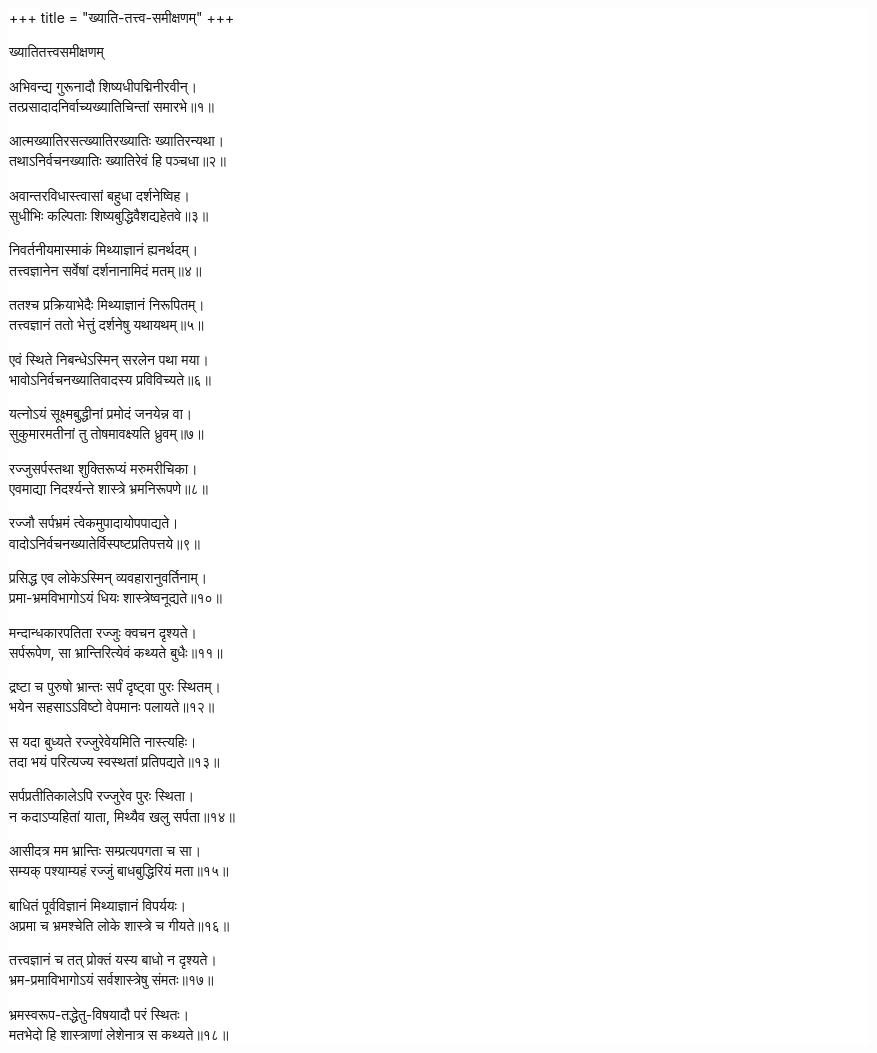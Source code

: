 +++
title = "ख्याति-तत्त्व-समीक्षणम्"
+++

ख्यातितत्त्वसमीक्षणम्   

अभिवन्द्य गुरूनादौ शिष्यधीपद्मिनीरवीन्।  
तत्प्रसादादनिर्वाच्यख्यातिचिन्तां समारभे॥१॥ 

आत्मख्यातिरसत्ख्यातिरख्यातिः ख्यातिरन्यथा।  
तथाऽनिर्वचनख्यातिः ख्यातिरेवं हि पञ्चधा॥२॥ 

अवान्तरविधास्त्वासां बहुधा दर्शनेष्विह।  
सुधीभिः कल्पिताः शिष्यबुद्धिवैशद्यहेतवे॥३॥ 

निवर्तनीयमास्माकं मिथ्याज्ञानं ह्यनर्थदम्।  
तत्त्वज्ञानेन सर्वेषां दर्शनानामिदं मतम्॥४॥ 

ततश्च प्रक्रियाभेदैः मिथ्याज्ञानं निरूपितम्।  
तत्त्वज्ञानं ततो भेत्तुं दर्शनेषु यथायथम्॥५॥ 

एवं स्थिते निबन्धेऽस्मिन् सरलेन पथा मया।  
भावोऽनिर्वचनख्यातिवादस्य प्रविविच्यते॥६॥ 

यत्नोऽयं सूक्ष्मबुद्धीनां प्रमोदं जनयेन्न वा।  
सुकुमारमतीनां तु तोषमावक्ष्यति ध्रुवम्॥७॥ 

रज्जुसर्पस्तथा शुक्तिरूप्यं मरुमरीचिका।  
एवमाद्या निदर्श्यन्ते शास्त्रे भ्रमनिरूपणे॥८॥ 

रज्जौ सर्पभ्रमं त्वेकमुपादायोपपाद्यते।  
वादोऽनिर्वचनख्यातेर्विस्पष्टप्रतिपत्तये॥९॥ 

प्रसिद्ध एव लोकेऽस्मिन् व्यवहारानुवर्तिनाम्।  
प्रमा-भ्रमविभागोऽयं धियः शास्त्रेष्वनूद्यते॥१०॥ 
  
मन्दान्धकारपतिता रज्जुः क्वचन दृश्यते।  
सर्परूपेण, सा भ्रान्तिरित्येवं कथ्यते बुधैः॥११॥ 

द्रष्टा च पुरुषो भ्रान्तः सर्पं दृष्ट्वा पुरः स्थितम्।  
भयेन सहसाऽऽविष्टो वेपमानः पलायते॥१२॥ 

स यदा बुध्यते रज्जुरेवेयमिति नास्त्यहिः।  
तदा भयं परित्यज्य स्वस्थतां प्रतिपद्यते॥१३॥ 

सर्पप्रतीतिकालेऽपि रज्जुरेव पुरः स्थिता।  
न कदाऽप्यहितां याता, मिथ्यैव खलु सर्पता॥१४॥ 

आसीदत्र मम भ्रान्तिः सम्प्रत्यपगता च सा।  
सम्यक् पश्याम्यहं रज्जुं बाधबुद्धिरियं मता॥१५॥ 

बाधितं पूर्वविज्ञानं मिथ्याज्ञानं विपर्ययः।  
अप्रमा च भ्रमश्चेति लोके शास्त्रे च गीयते॥१६॥ 

तत्त्वज्ञानं च तत् प्रोक्तं यस्य बाधो न दृश्यते।  
भ्रम-प्रमाविभागोऽयं सर्वशास्त्रेषु संमतः॥१७॥ 

भ्रमस्वरूप-तद्धेतु-विषयादौ परं स्थितः।  
मतभेदो हि शास्त्राणां लेशेनात्र स कथ्यते॥१८॥ 
